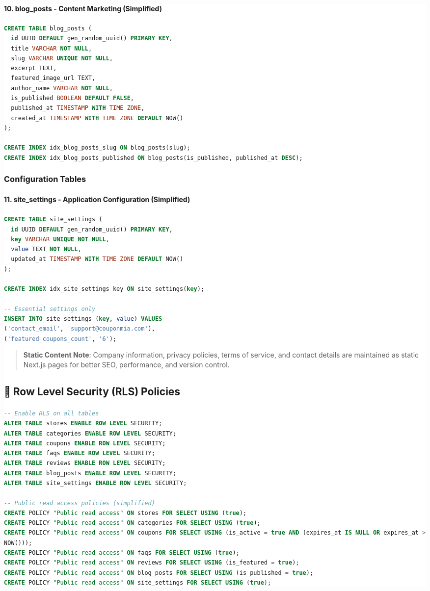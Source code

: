 
#### 10. **blog_posts** - Content Marketing (Simplified)
```sql
CREATE TABLE blog_posts (
  id UUID DEFAULT gen_random_uuid() PRIMARY KEY,
  title VARCHAR NOT NULL,
  slug VARCHAR UNIQUE NOT NULL,
  excerpt TEXT,
  featured_image_url TEXT,
  author_name VARCHAR NOT NULL,
  is_published BOOLEAN DEFAULT FALSE,
  published_at TIMESTAMP WITH TIME ZONE,
  created_at TIMESTAMP WITH TIME ZONE DEFAULT NOW()
);

CREATE INDEX idx_blog_posts_slug ON blog_posts(slug);
CREATE INDEX idx_blog_posts_published ON blog_posts(is_published, published_at DESC);
```

### Configuration Tables

#### 11. **site_settings** - Application Configuration (Simplified)
```sql
CREATE TABLE site_settings (
  id UUID DEFAULT gen_random_uuid() PRIMARY KEY,
  key VARCHAR UNIQUE NOT NULL,
  value TEXT NOT NULL,
  updated_at TIMESTAMP WITH TIME ZONE DEFAULT NOW()
);

CREATE INDEX idx_site_settings_key ON site_settings(key);

-- Essential settings only
INSERT INTO site_settings (key, value) VALUES
('contact_email', 'support@couponmia.com'),
('featured_coupons_count', '6');
```

> **Static Content Note**: Company information, privacy policies, terms of service, and contact details are maintained as static Next.js pages for better SEO, performance, and version control.

## 🔐 Row Level Security (RLS) Policies

```sql
-- Enable RLS on all tables
ALTER TABLE stores ENABLE ROW LEVEL SECURITY;
ALTER TABLE categories ENABLE ROW LEVEL SECURITY;
ALTER TABLE coupons ENABLE ROW LEVEL SECURITY;
ALTER TABLE faqs ENABLE ROW LEVEL SECURITY;
ALTER TABLE reviews ENABLE ROW LEVEL SECURITY;
ALTER TABLE blog_posts ENABLE ROW LEVEL SECURITY;
ALTER TABLE site_settings ENABLE ROW LEVEL SECURITY;

-- Public read access policies (simplified)
CREATE POLICY "Public read access" ON stores FOR SELECT USING (true);
CREATE POLICY "Public read access" ON categories FOR SELECT USING (true);
CREATE POLICY "Public read access" ON coupons FOR SELECT USING (is_active = true AND (expires_at IS NULL OR expires_at > NOW()));
CREATE POLICY "Public read access" ON faqs FOR SELECT USING (true);
CREATE POLICY "Public read access" ON reviews FOR SELECT USING (is_featured = true);
CREATE POLICY "Public read access" ON blog_posts FOR SELECT USING (is_published = true);
CREATE POLICY "Public read access" ON site_settings FOR SELECT USING (true);
```
